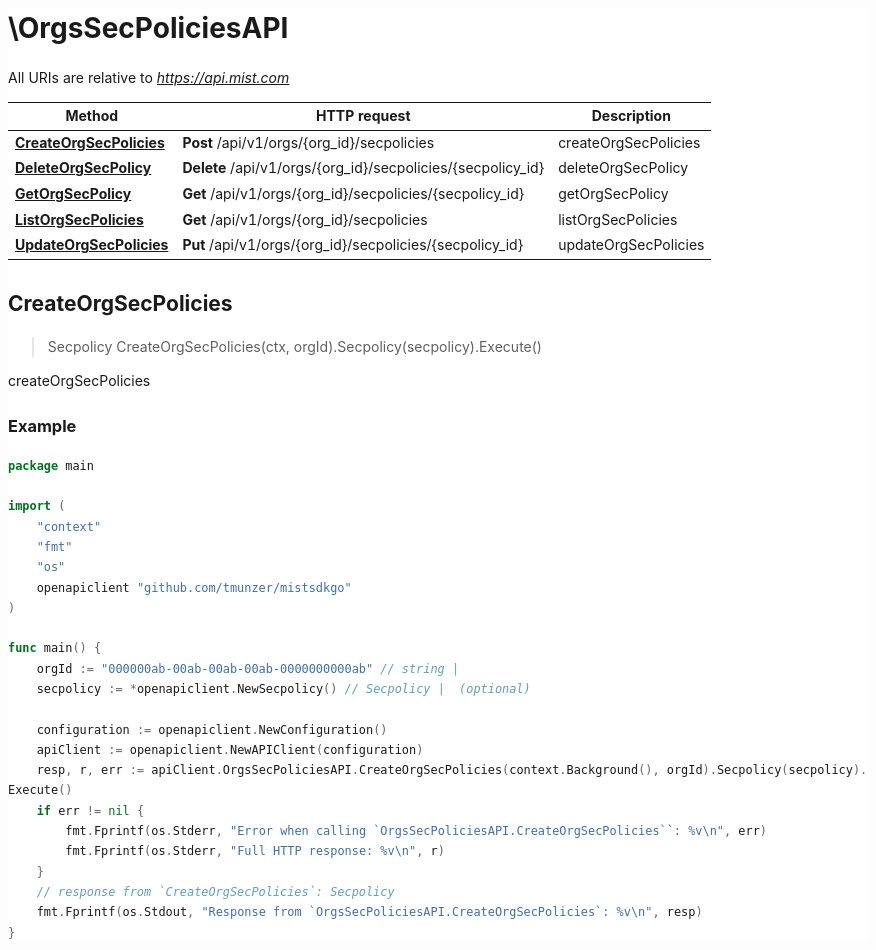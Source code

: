 # \OrgsSecPoliciesAPI

All URIs are relative to *https://api.mist.com*

Method | HTTP request | Description
------------- | ------------- | -------------
[**CreateOrgSecPolicies**](OrgsSecPoliciesAPI.md#CreateOrgSecPolicies) | **Post** /api/v1/orgs/{org_id}/secpolicies | createOrgSecPolicies
[**DeleteOrgSecPolicy**](OrgsSecPoliciesAPI.md#DeleteOrgSecPolicy) | **Delete** /api/v1/orgs/{org_id}/secpolicies/{secpolicy_id} | deleteOrgSecPolicy
[**GetOrgSecPolicy**](OrgsSecPoliciesAPI.md#GetOrgSecPolicy) | **Get** /api/v1/orgs/{org_id}/secpolicies/{secpolicy_id} | getOrgSecPolicy
[**ListOrgSecPolicies**](OrgsSecPoliciesAPI.md#ListOrgSecPolicies) | **Get** /api/v1/orgs/{org_id}/secpolicies | listOrgSecPolicies
[**UpdateOrgSecPolicies**](OrgsSecPoliciesAPI.md#UpdateOrgSecPolicies) | **Put** /api/v1/orgs/{org_id}/secpolicies/{secpolicy_id} | updateOrgSecPolicies



## CreateOrgSecPolicies

> Secpolicy CreateOrgSecPolicies(ctx, orgId).Secpolicy(secpolicy).Execute()

createOrgSecPolicies



### Example

```go
package main

import (
	"context"
	"fmt"
	"os"
	openapiclient "github.com/tmunzer/mistsdkgo"
)

func main() {
	orgId := "000000ab-00ab-00ab-00ab-0000000000ab" // string | 
	secpolicy := *openapiclient.NewSecpolicy() // Secpolicy |  (optional)

	configuration := openapiclient.NewConfiguration()
	apiClient := openapiclient.NewAPIClient(configuration)
	resp, r, err := apiClient.OrgsSecPoliciesAPI.CreateOrgSecPolicies(context.Background(), orgId).Secpolicy(secpolicy).Execute()
	if err != nil {
		fmt.Fprintf(os.Stderr, "Error when calling `OrgsSecPoliciesAPI.CreateOrgSecPolicies``: %v\n", err)
		fmt.Fprintf(os.Stderr, "Full HTTP response: %v\n", r)
	}
	// response from `CreateOrgSecPolicies`: Secpolicy
	fmt.Fprintf(os.Stdout, "Response from `OrgsSecPoliciesAPI.CreateOrgSecPolicies`: %v\n", resp)
}
```
